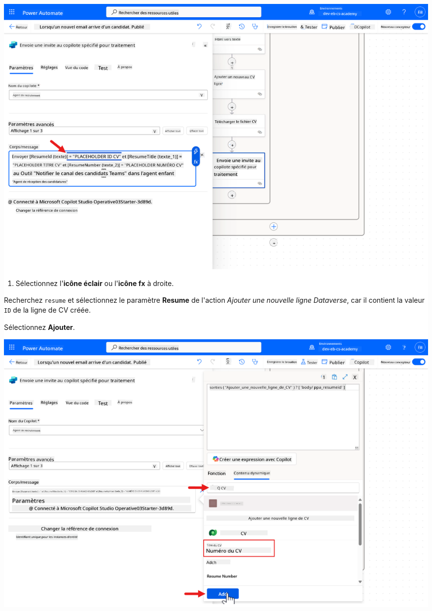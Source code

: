 ![Remplacer le texte du placeholder ID de CV](../../../../../translated_images/3.1_40_ReplaceResumeIDPlaceholder.eb61590503cb37d89121aaed6d979a4272aa30c87700206e04db8005e60b294f.fr.png)

1. Sélectionnez l'**icône éclair** ou l'**icône fx** à droite.

Recherchez `resume` et sélectionnez le paramètre **Resume** de l'action _Ajouter une nouvelle ligne Dataverse_, car il contient la valeur `ID` de la ligne de CV créée.

Sélectionnez **Ajouter**.

![Sélectionner le paramètre CV](../../../../../translated_images/3.1_41_SelectResumeParameter.61c4457c33e5d1b596169857535bfc560ef677264f8798e9148ceac999eeaeb9.fr.png)
